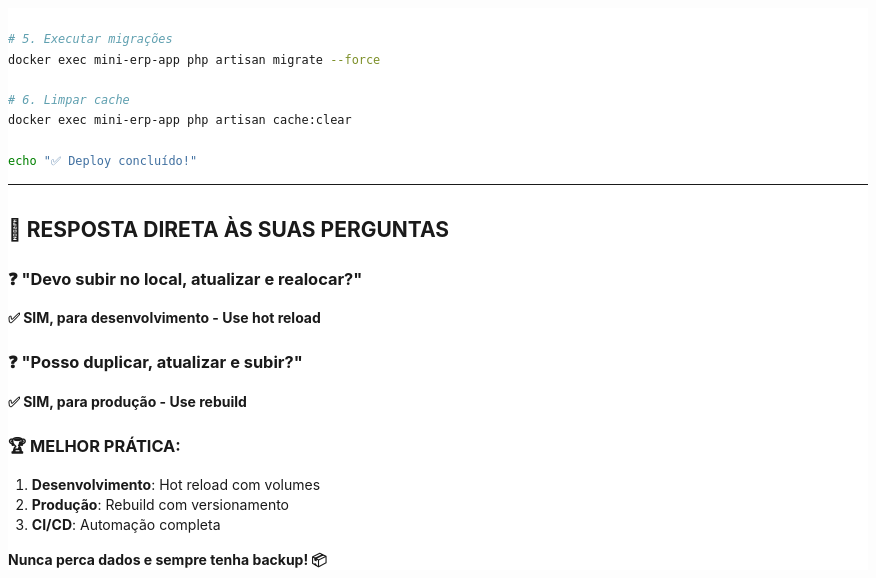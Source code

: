 ```bash

# 5. Executar migrações
docker exec mini-erp-app php artisan migrate --force

# 6. Limpar cache
docker exec mini-erp-app php artisan cache:clear

echo "✅ Deploy concluído!"
```

---

## 🎯 RESPOSTA DIRETA ÀS SUAS PERGUNTAS

### ❓ "Devo subir no local, atualizar e realocar?"
**✅ SIM, para desenvolvimento - Use hot reload**

### ❓ "Posso duplicar, atualizar e subir?"
**✅ SIM, para produção - Use rebuild**

### 🏆 MELHOR PRÁTICA:
1. **Desenvolvimento**: Hot reload com volumes
2. **Produção**: Rebuild com versionamento
3. **CI/CD**: Automação completa

**Nunca perca dados e sempre tenha backup! 📦**

